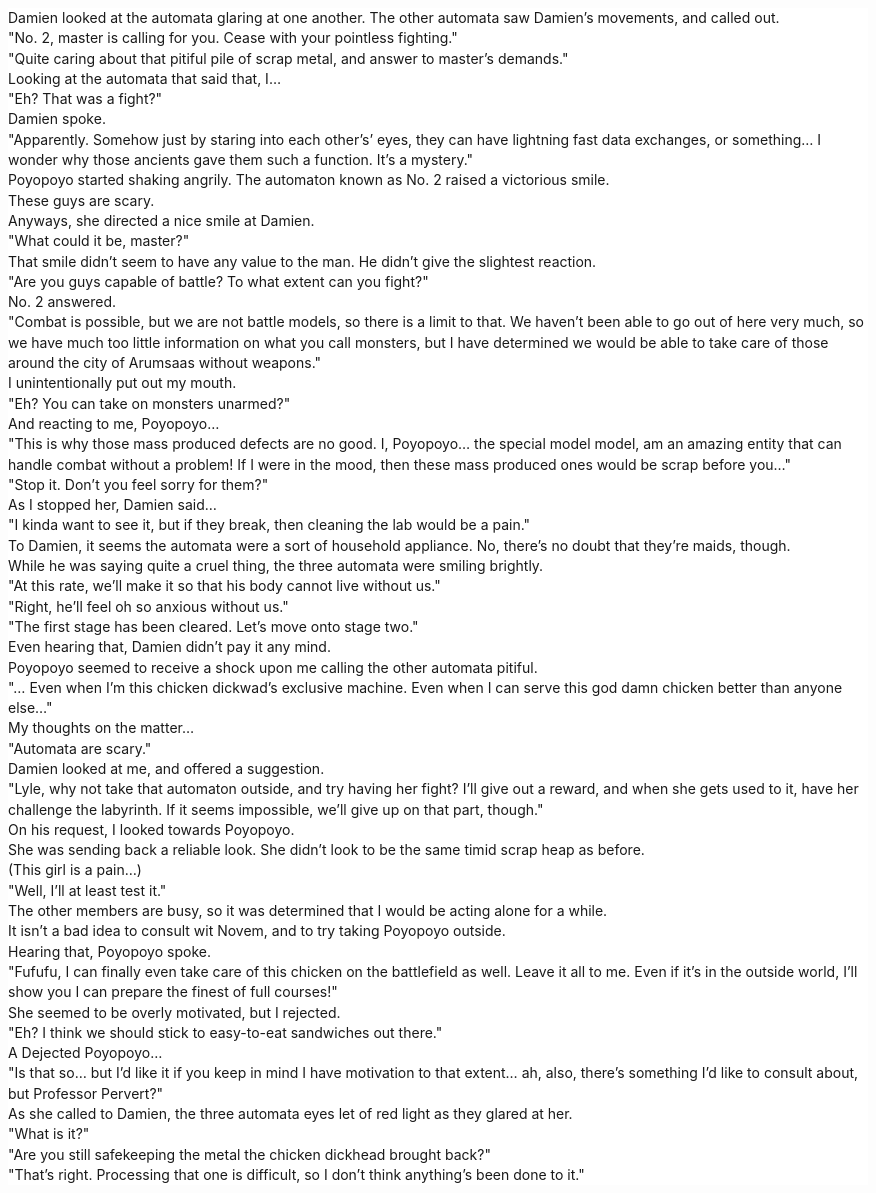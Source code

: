 Damien looked at the automata glaring at one another. The other automata saw Damien’s movements, and called out.<br/>
"No. 2, master is calling for you. Cease with your pointless fighting."<br/>
"Quite caring about that pitiful pile of scrap metal, and answer to master’s demands."<br/>
Looking at the automata that said that, I…<br/>
"Eh? That was a fight?"<br/>
Damien spoke.<br/>
"Apparently. Somehow just by staring into each other’s’ eyes, they can have lightning fast data exchanges, or something… I wonder why those ancients gave them such a function. It’s a mystery."<br/>
Poyopoyo started shaking angrily. The automaton known as No. 2 raised a victorious smile.<br/>
These guys are scary.<br/>
Anyways, she directed a nice smile at Damien.<br/>
"What could it be, master?"<br/>
That smile didn’t seem to have any value to the man. He didn’t give the slightest reaction.<br/>
"Are you guys capable of battle? To what extent can you fight?"<br/>
No. 2 answered.<br/>
"Combat is possible, but we are not battle models, so there is a limit to that. We haven’t been able to go out of here very much, so we have much too little information on what you call monsters, but I have determined we would be able to take care of those around the city of Arumsaas without weapons."<br/>
I unintentionally put out my mouth.<br/>
"Eh? You can take on monsters unarmed?"<br/>
And reacting to me, Poyopoyo…<br/>
"This is why those mass produced defects are no good. I, Poyopoyo… the special model model, am an amazing entity that can handle combat without a problem! If I were in the mood, then these mass produced ones would be scrap before you…"<br/>
"Stop it. Don’t you feel sorry for them?"<br/>
As I stopped her, Damien said…<br/>
"I kinda want to see it, but if they break, then cleaning the lab would be a pain."<br/>
To Damien, it seems the automata were a sort of household appliance. No, there’s no doubt that they’re maids, though.<br/>
While he was saying quite a cruel thing, the three automata were smiling brightly.<br/>
"At this rate, we’ll make it so that his body cannot live without us."<br/>
"Right, he’ll feel oh so anxious without us."<br/>
"The first stage has been cleared. Let’s move onto stage two."<br/>
Even hearing that, Damien didn’t pay it any mind.<br/>
Poyopoyo seemed to receive a shock upon me calling the other automata pitiful.<br/>
"… Even when I’m this chicken dickwad’s exclusive machine. Even when I can serve this god damn chicken better than anyone else…"<br/>
My thoughts on the matter…<br/>
"Automata are scary."<br/>
Damien looked at me, and offered a suggestion.<br/>
"Lyle, why not take that automaton outside, and try having her fight? I’ll give out a reward, and when she gets used to it, have her challenge the labyrinth. If it seems impossible, we’ll give up on that part, though."<br/>
On his request, I looked towards Poyopoyo.<br/>
She was sending back a reliable look. She didn’t look to be the same timid scrap heap as before.<br/>
(This girl is a pain…)<br/>
"Well, I’ll at least test it."<br/>
The other members are busy, so it was determined that I would be acting alone for a while.<br/>
It isn’t a bad idea to consult wit Novem, and to try taking Poyopoyo outside.<br/>
Hearing that, Poyopoyo spoke.<br/>
"Fufufu, I can finally even take care of this chicken on the battlefield as well. Leave it all to me. Even if it’s in the outside world, I’ll show you I can prepare the finest of full courses!"<br/>
She seemed to be overly motivated, but I rejected.<br/>
"Eh? I think we should stick to easy-to-eat sandwiches out there."<br/>
A Dejected Poyopoyo…<br/>
"Is that so… but I’d like it if you keep in mind I have motivation to that extent… ah, also, there’s something I’d like to consult about, but Professor Pervert?"<br/>
As she called to Damien, the three automata eyes let of red light as they glared at her.<br/>
"What is it?"<br/>
"Are you still safekeeping the metal the chicken dickhead brought back?"<br/>
"That’s right. Processing that one is difficult, so I don’t think anything’s been done to it."<br/>